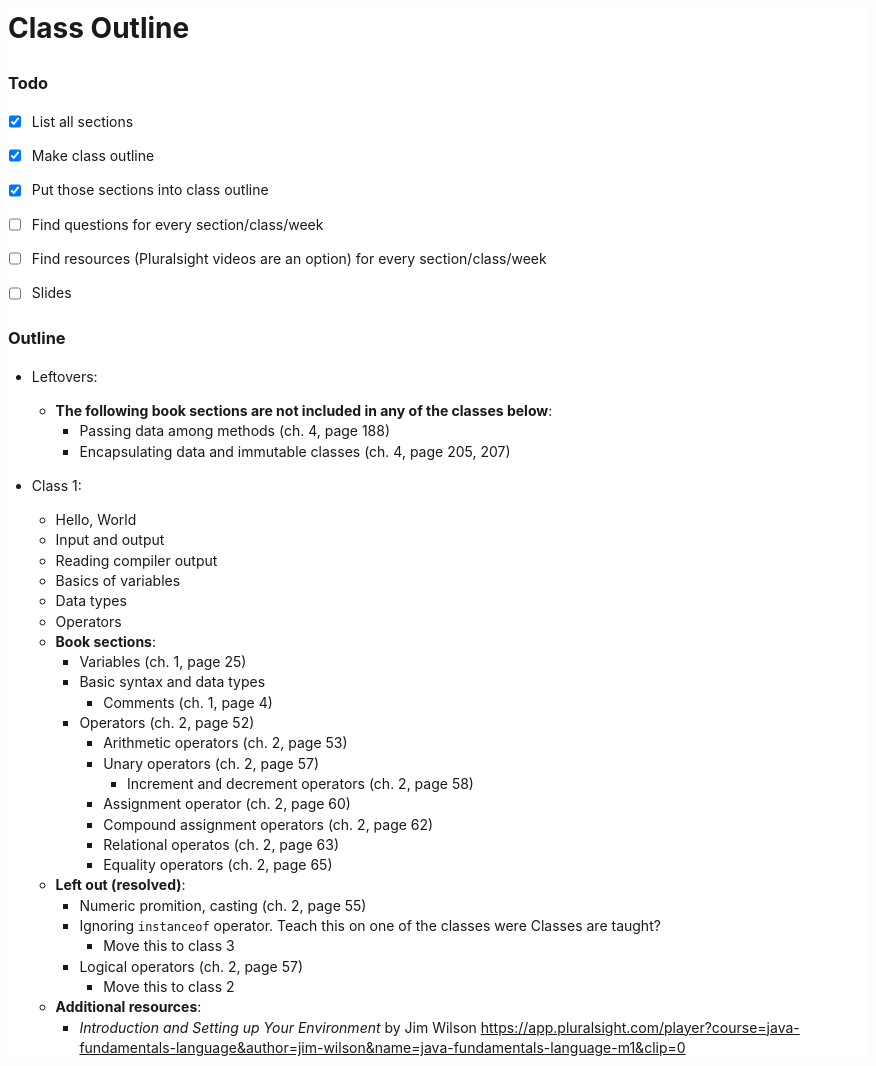 # Class Outline

<title>outline</title>

<style>
@media print {
  pre {
    border: 1px solid gray;
    page-break-inside: avoid;
  }
}

.break {
  page-break-after: always;
}
</style>

### Todo

- [x] List all sections
- [x] Make class outline
- [x] Put those sections into class outline
- [ ] Find questions for every section/class/week
- [ ] Find resources (Pluralsight videos are an option) for every section/class/week
- [ ] Slides


<div class="break"></div>

### Outline

- Leftovers:
  - **The following book sections are not included in any of the classes below**:
    - Passing data among methods (ch. 4, page 188)
    - Encapsulating data and immutable classes (ch. 4, page 205, 207)

- Class 1:
  - Hello, World
  - Input and output
  - Reading compiler output
  - Basics of variables
  - Data types
  - Operators
  - **Book sections**:
    - Variables (ch. 1, page 25)
    - Basic syntax and data types
      - Comments (ch. 1, page 4)
    - Operators (ch. 2, page 52)
      - Arithmetic operators (ch. 2, page 53)
      - Unary operators (ch. 2, page 57)
        - Increment and decrement operators (ch. 2, page 58)
      - Assignment operator (ch. 2, page 60)
      - Compound assignment operators (ch. 2, page 62)
      - Relational operatos (ch. 2, page 63)
      - Equality operators (ch. 2, page 65)
  - **Left out (resolved)**:
      - Numeric promition, casting (ch. 2, page 55)
      - Ignoring `instanceof` operator. Teach this on one of the classes were Classes are taught?
        - Move this to class 3
      - Logical operators (ch. 2, page 57)
        - Move this to class 2
  - **Additional resources**:
    - _Introduction and Setting up Your Environment_ by Jim Wilson https://app.pluralsight.com/player?course=java-fundamentals-language&author=jim-wilson&name=java-fundamentals-language-m1&clip=0